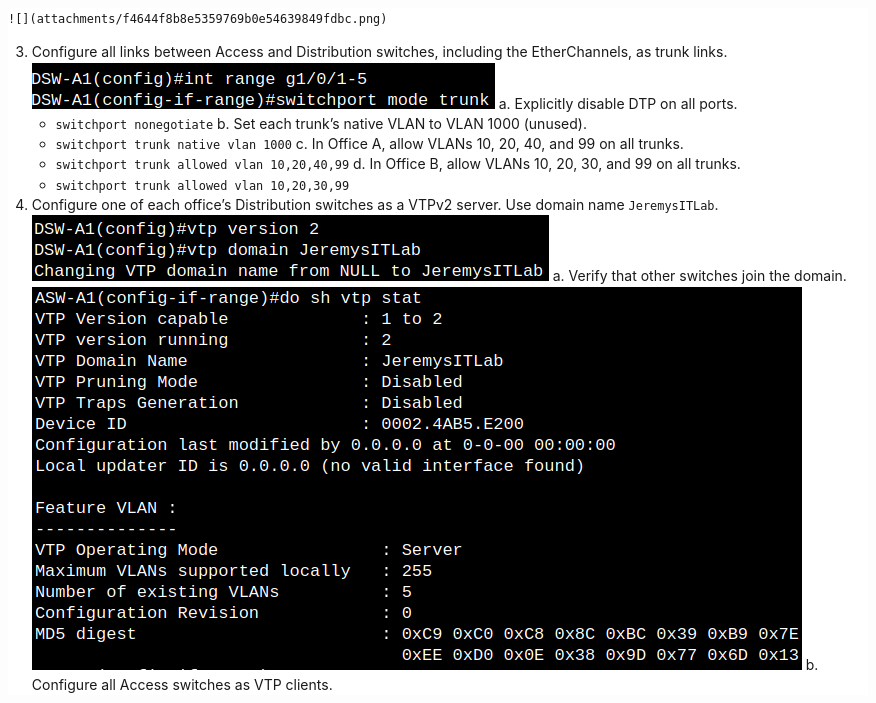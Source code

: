 	![](attachments/f4644f8b8e5359769b0e54639849fdbc.png)
3. Configure all links between Access and Distribution switches, including the EtherChannels, as trunk links.
	![](attachments/2e81da545114a195c22d05c61f69bf36.png)
	a. Explicitly disable DTP on all ports.
	- `switchport nonegotiate`
	b. Set each trunk’s native VLAN to VLAN 1000 (unused).
	- `switchport trunk native vlan 1000`
	c. In Office A, allow VLANs 10, 20, 40, and 99 on all trunks.
	- `switchport trunk allowed vlan 10,20,40,99`
	d. In Office B, allow VLANs 10, 20, 30, and 99 on all trunks.
	- `switchport trunk allowed vlan 10,20,30,99`
4. Configure one of each office’s Distribution switches as a VTPv2 server. Use domain name `JeremysITLab`.
	![](attachments/f5324967c06a5a6ce749d3350c37b8be.png)
	a. Verify that other switches join the domain.
	![](attachments/933f846d9468784e885b8d7a0a41c298.png)
	b. Configure all Access switches as VTP clients.
